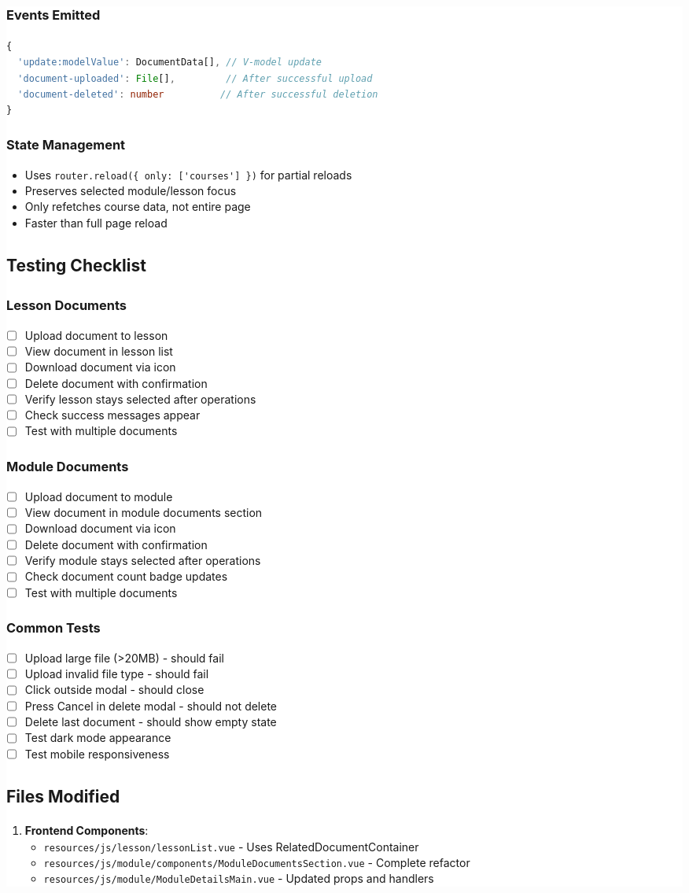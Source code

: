 ### Events Emitted
```typescript
{
  'update:modelValue': DocumentData[], // V-model update
  'document-uploaded': File[],         // After successful upload
  'document-deleted': number          // After successful deletion
}
```

### State Management
- Uses `router.reload({ only: ['courses'] })` for partial reloads
- Preserves selected module/lesson focus
- Only refetches course data, not entire page
- Faster than full page reload

## Testing Checklist

### Lesson Documents
- [ ] Upload document to lesson
- [ ] View document in lesson list
- [ ] Download document via icon
- [ ] Delete document with confirmation
- [ ] Verify lesson stays selected after operations
- [ ] Check success messages appear
- [ ] Test with multiple documents

### Module Documents
- [ ] Upload document to module
- [ ] View document in module documents section
- [ ] Download document via icon
- [ ] Delete document with confirmation
- [ ] Verify module stays selected after operations
- [ ] Check document count badge updates
- [ ] Test with multiple documents

### Common Tests
- [ ] Upload large file (>20MB) - should fail
- [ ] Upload invalid file type - should fail
- [ ] Click outside modal - should close
- [ ] Press Cancel in delete modal - should not delete
- [ ] Delete last document - should show empty state
- [ ] Test dark mode appearance
- [ ] Test mobile responsiveness

## Files Modified

1. **Frontend Components**:
   - `resources/js/lesson/lessonList.vue` - Uses RelatedDocumentContainer
   - `resources/js/module/components/ModuleDocumentsSection.vue` - Complete refactor
   - `resources/js/module/ModuleDetailsMain.vue` - Updated props and handlers
